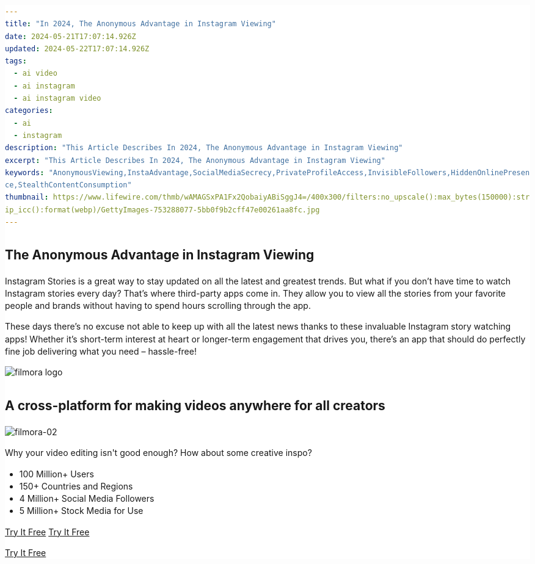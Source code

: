 ```yaml
---
title: "In 2024, The Anonymous Advantage in Instagram Viewing"
date: 2024-05-21T17:07:14.926Z
updated: 2024-05-22T17:07:14.926Z
tags:
  - ai video
  - ai instagram
  - ai instagram video
categories:
  - ai
  - instagram
description: "This Article Describes In 2024, The Anonymous Advantage in Instagram Viewing"
excerpt: "This Article Describes In 2024, The Anonymous Advantage in Instagram Viewing"
keywords: "AnonymousViewing,InstaAdvantage,SocialMediaSecrecy,PrivateProfileAccess,InvisibleFollowers,HiddenOnlinePresence,StealthContentConsumption"
thumbnail: https://www.lifewire.com/thmb/wAMAGSxPA1Fx2QobaiyABiSggJ4=/400x300/filters:no_upscale():max_bytes(150000):strip_icc():format(webp)/GettyImages-753288077-5bb0f9b2cff47e00261aa8fc.jpg
---
```


## The Anonymous Advantage in Instagram Viewing

Instagram Stories is a great way to stay updated on all the latest and greatest trends. But what if you don’t have time to watch Instagram stories every day? That’s where third-party apps come in. They allow you to view all the stories from your favorite people and brands without having to spend hours scrolling through the app.

These days there’s no excuse not able to keep up with all the latest news thanks to these invaluable Instagram story watching apps! Whether it’s short-term interest at heart or longer-term engagement that drives you, there’s an app that should do perfectly fine job delivering what you need – hassle-free!

![filmora logo](https://neveragain.allstatics.com/2019/assets/icon/logo/filmora-horizontal.svg)

## A cross-platform for making videos anywhere for all creators

![filmora-02](https://images.wondershare.com/filmora/filmora12/side_brand_filmora12.png)

 Why your video editing isn't good enough? How about some creative inspo?

* 100 Million+ Users
* 150+ Countries and Regions
* 4 Million+ Social Media Followers
* 5 Million+ Stock Media for Use

[Try It Free](https://tools.techidaily.com/wondershare/filmora/download/) [Try It Free](https://tools.techidaily.com/wondershare/filmora/download/)

[Try It Free](https://apps.apple.com/app/apple-store/id1459336970?pt=169436&ct=official-website&mt=8)
